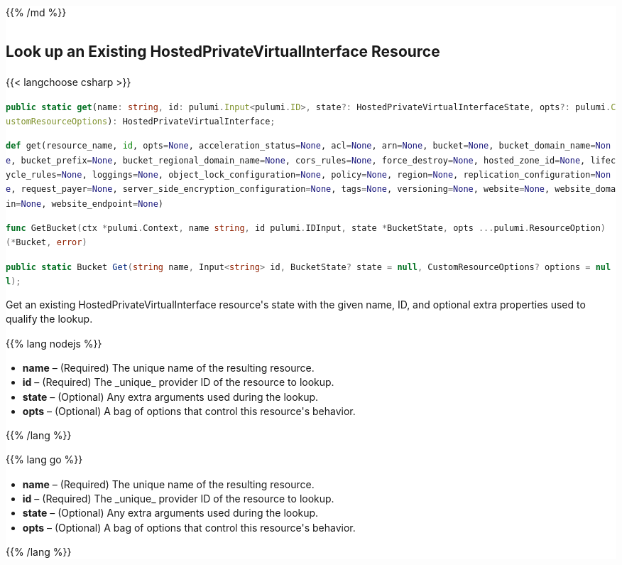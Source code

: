 {{% /md %}}</td>
        </tr>
    </tbody>
</table>

## Look up an Existing HostedPrivateVirtualInterface Resource

{{< langchoose csharp >}}

```typescript
public static get(name: string, id: pulumi.Input<pulumi.ID>, state?: HostedPrivateVirtualInterfaceState, opts?: pulumi.CustomResourceOptions): HostedPrivateVirtualInterface;
```

```python
def get(resource_name, id, opts=None, acceleration_status=None, acl=None, arn=None, bucket=None, bucket_domain_name=None, bucket_prefix=None, bucket_regional_domain_name=None, cors_rules=None, force_destroy=None, hosted_zone_id=None, lifecycle_rules=None, loggings=None, object_lock_configuration=None, policy=None, region=None, replication_configuration=None, request_payer=None, server_side_encryption_configuration=None, tags=None, versioning=None, website=None, website_domain=None, website_endpoint=None)
```

```go
func GetBucket(ctx *pulumi.Context, name string, id pulumi.IDInput, state *BucketState, opts ...pulumi.ResourceOption) (*Bucket, error)
```

```csharp
public static Bucket Get(string name, Input<string> id, BucketState? state = null, CustomResourceOptions? options = null);
```

Get an existing HostedPrivateVirtualInterface resource's state with the given name, ID, and optional extra
properties used to qualify the lookup.

{{% lang nodejs %}}
<ul class="pl-10">
    <li><strong>name</strong> &ndash; (Required) The unique name of the resulting resource.</li>
    <li><strong>id</strong> &ndash; (Required) The _unique_ provider ID of the resource to lookup.</li>
    <li><strong>state</strong> &ndash; (Optional) Any extra arguments used during the lookup.</li>
    <li><strong>opts</strong> &ndash; (Optional) A bag of options that control this resource's behavior.</li>
</ul>
{{% /lang %}}

{{% lang go %}}
<ul class="pl-10">
    <li><strong>name</strong> &ndash; (Required) The unique name of the resulting resource.</li>
    <li><strong>id</strong> &ndash; (Required) The _unique_ provider ID of the resource to lookup.</li>
    <li><strong>state</strong> &ndash; (Optional) Any extra arguments used during the lookup.</li>
    <li><strong>opts</strong> &ndash; (Optional) A bag of options that control this resource's behavior.</li>
</ul>
{{% /lang %}}
